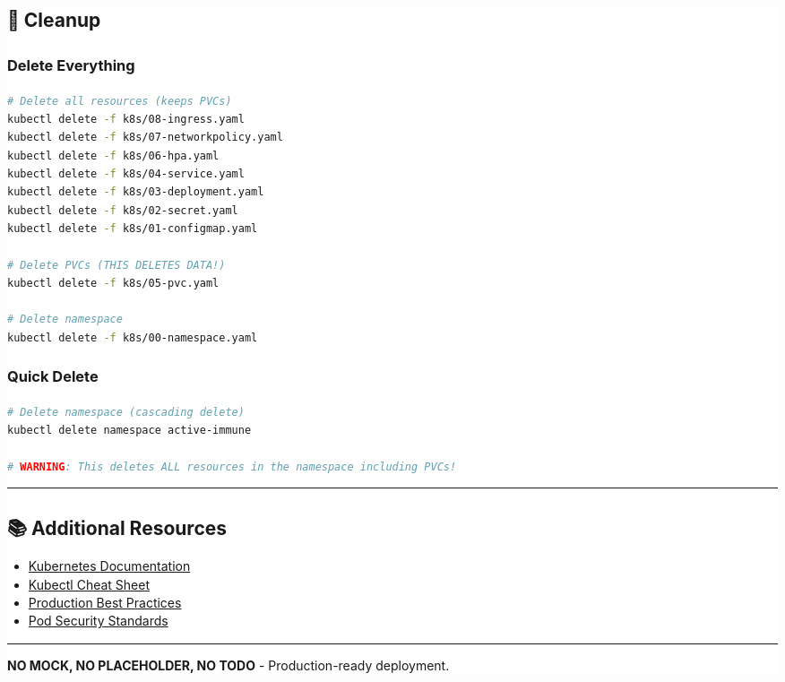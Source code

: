 ## 🧹 Cleanup

### Delete Everything
```bash
# Delete all resources (keeps PVCs)
kubectl delete -f k8s/08-ingress.yaml
kubectl delete -f k8s/07-networkpolicy.yaml
kubectl delete -f k8s/06-hpa.yaml
kubectl delete -f k8s/04-service.yaml
kubectl delete -f k8s/03-deployment.yaml
kubectl delete -f k8s/02-secret.yaml
kubectl delete -f k8s/01-configmap.yaml

# Delete PVCs (THIS DELETES DATA!)
kubectl delete -f k8s/05-pvc.yaml

# Delete namespace
kubectl delete -f k8s/00-namespace.yaml
```

### Quick Delete
```bash
# Delete namespace (cascading delete)
kubectl delete namespace active-immune

# WARNING: This deletes ALL resources in the namespace including PVCs!
```

---

## 📚 Additional Resources

- [Kubernetes Documentation](https://kubernetes.io/docs/)
- [Kubectl Cheat Sheet](https://kubernetes.io/docs/reference/kubectl/cheatsheet/)
- [Production Best Practices](https://kubernetes.io/docs/setup/best-practices/)
- [Pod Security Standards](https://kubernetes.io/docs/concepts/security/pod-security-standards/)

---

**NO MOCK, NO PLACEHOLDER, NO TODO** - Production-ready deployment.
